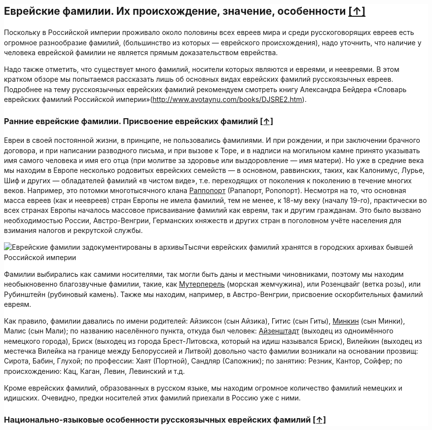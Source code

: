## Еврейские фамилии. Их происхождение, значение, особенности [[↑]](https://toldot.com/life/lnames/#oglavlenieBlock "Назад к оглавлению")

Поскольку в Российской империи проживало около половины всех евреев мира и среди русскоговорящих евреев есть огромное разнообразие фамилий, (большинство из которых — еврейского происхождения), надо уточнить, что наличие у человека еврейской фамилии не является прямым доказательством еврейства.

Надо также отметить, что существует много фамилий, носители которых являются и евреями, и неевреями. В этом кратком обзоре мы попытаемся рассказать лишь об основных видах еврейских фамилий русскоязычных евреев. Подробнее на тему русскоязычных еврейских фамилий рекомендуем смотреть книгу Александра Бейдера «Словарь еврейских фамилий Российской империи»(http://www.avotaynu.com/books/DJSRE2.htm).

### Ранние еврейские фамилии. Присвоение еврейских фамилий [[↑]](https://toldot.com/life/lnames/#oglavlenieBlock "Назад к оглавлению")

Евреи в своей постоянной жизни, в принципе, не пользовались фамилиями. И при рождении, и при заключении брачного договора, и при написании разводного письма, и при вызове к Торе, и в надписи на могильном камне принято указывать имя самого человека и имя его отца (при молитве за здоровье или выздоровление — имя матери). Но уже в средние века мы находим в Европе несколько родовитых еврейских семейств — в основном, раввинских, таких, как Калонимус, Лурье, Шиф и других — обладателей фамилий «в чистом виде», т.е. переходящих от поколения к поколению в течение многих веков. Например, это потомки многотысячного клана [Раппопорт](https://toldot.com/life/lnames/lnames_3213.html) (Рапапорт, Ропопорт). Несмотря на то, что основная масса евреев (как и неевреев) стран Европы не имела фамилий, тем не менее, к 18-му веку (началу 19-го), практически во всех странах Европы началось массовое присваивание фамилий как евреям, так и другим гражданам. Это было вызвано необходимостью России, Австро-Венгрии, Германских княжеств и других стран в поголовном учёте населения для взимания налогов и рекрутской службы.

![Еврейские фамилии задокументированы в архивы](https://toldot.com/images/Archive_familia.jpg "Поиск еврейских фамилий в архиве")Тысячи еврейских фамилий хранятся в городских архивах бывшей Российской империи

Фамилии выбирались как самими носителями, так могли быть даны и местными чиновниками, поэтому мы находим необыкновенно благозвучные фамилии, такие, как [Мутерперель](https://toldot.com/limud/classes/israel/) (морская жемчужина), или Розенцвайг (ветка розы), или Рубинштейн (рубиновый камень). Также мы находим, например, в Австро-Венгрии, присвоение оскорбительных фамилий евреям.

Как правило, фамилии давались по имени родителей: Айзиксон (сын Айзика), Гитис (сын Гиты), [Минкин](https://toldot.com/life/lnames/lnames_9349.html) (сын Минки), Малис (сын Мали); по названию населённого пункта, откуда был человек: [Айзенштадт](https://toldot.com/articles/articles_2185.html) (выходец из одноимённого немецкого города), Бриск (выходец из города Брест-Литовска, который на идиш назывался Бриск), Вилейкин (выходец из местечка Вилейка на границе между Белоруссией и Литвой) довольно часто фамилии возникали на основании прозвищ: Сирота, Бабин, Глухой; по профессии: Хаят (Портной), Сандляр (Сапожник); по занятию: Резник, Кантор, Сойфер; по происхождению: Кац, Каган, Левин, Левинский и т.д.

Кроме еврейских фамилий, образованных в русском языке, мы находим огромное количество фамилий немецких и идишских. Очевидно, предки носителей этих фамилий приехали в Россию уже с ними.

### Национально-языковые особенности русскоязычных еврейских фамилий [[↑]](https://toldot.com/life/lnames/#oglavlenieBlock "Назад к оглавлению")
